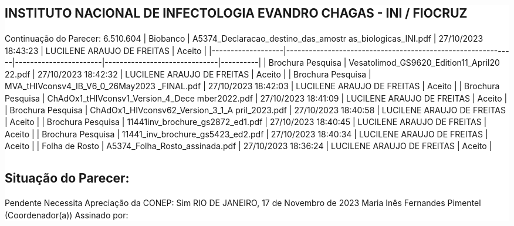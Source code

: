 ## INSTITUTO NACIONAL DE INFECTOLOGIA EVANDRO CHAGAS - INI / FIOCRUZ

Continuação do Parecer: 6.510.604
| Biobanco          | A5374_Declaracao_destino_das_amostr as_biologicas_INI.pdf   | 27/10/2023 18:43:23   | LUCILENE ARAUJO DE FREITAS   | Aceito   |
|-------------------|-------------------------------------------------------------|-----------------------|------------------------------|----------|
| Brochura Pesquisa | Vesatolimod_GS9620_Edition11_April20 22.pdf                 | 27/10/2023 18:42:32   | LUCILENE ARAUJO DE FREITAS   | Aceito   |
| Brochura Pesquisa | MVA_tHIVconsv4_IB_V6_0_26May2023 _FINAL.pdf                 | 27/10/2023 18:42:03   | LUCILENE ARAUJO DE FREITAS   | Aceito   |
| Brochura Pesquisa | ChAdOx1_tHIVconsv1_Version_4_Dece mber2022.pdf              | 27/10/2023 18:41:09   | LUCILENE ARAUJO DE FREITAS   | Aceito   |
| Brochura Pesquisa | ChAdOx1_HIVconsv62_Version_3_1_A pril_2023.pdf              | 27/10/2023 18:40:58   | LUCILENE ARAUJO DE FREITAS   | Aceito   |
| Brochura Pesquisa | 11441inv_brochure_gs2872_ed1.pdf                            | 27/10/2023 18:40:45   | LUCILENE ARAUJO DE FREITAS   | Aceito   |
| Brochura Pesquisa | 11441_inv_brochure_gs5423_ed2.pdf                           | 27/10/2023 18:40:34   | LUCILENE ARAUJO DE FREITAS   | Aceito   |
| Folha de Rosto    | A5374_Folha_Rosto_assinada.pdf                              | 27/10/2023 18:36:24   | LUCILENE ARAUJO DE FREITAS   | Aceito   |

## Situação do Parecer:
Pendente
Necessita Apreciação da CONEP:
Sim
RIO DE JANEIRO, 17 de Novembro de 2023
Maria Inês Fernandes Pimentel (Coordenador(a)) Assinado por:
